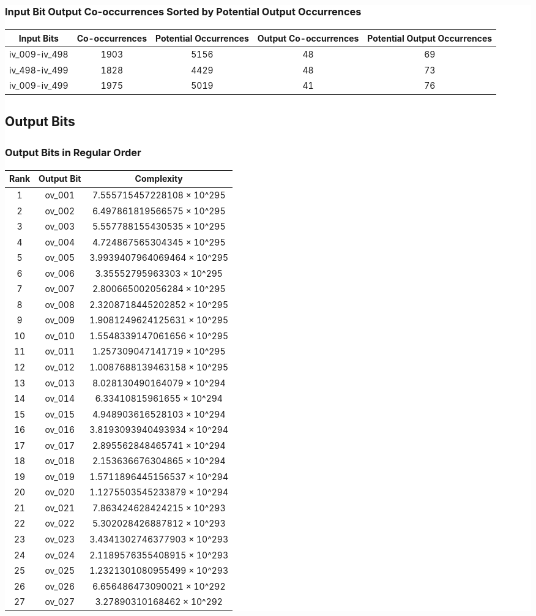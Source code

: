 ### Input Bit Output Co-occurrences Sorted by Potential Output Occurrences

| Input Bits | Co-occurrences | Potential Occurrences | Output Co-occurrences | Potential Output Occurrences |
|:----------:|:--------------:|:---------------------:|:---------------------:|:----------------------------:|
| iv_009-iv_498 | 1903 | 5156 | 48 | 69 |
| iv_498-iv_499 | 1828 | 4429 | 48 | 73 |
| iv_009-iv_499 | 1975 | 5019 | 41 | 76 |

## Output Bits

### Output Bits in Regular Order

| Rank | Output Bit | Complexity |
|:----:|:----------:|:----------:|
| 1 | ov_001 | 7.555715457228108 × 10^295 |
| 2 | ov_002 | 6.497861819566575 × 10^295 |
| 3 | ov_003 | 5.557788155430535 × 10^295 |
| 4 | ov_004 | 4.724867565304345 × 10^295 |
| 5 | ov_005 | 3.9939407964069464 × 10^295 |
| 6 | ov_006 | 3.35552795963303 × 10^295 |
| 7 | ov_007 | 2.800665002056284 × 10^295 |
| 8 | ov_008 | 2.3208718445202852 × 10^295 |
| 9 | ov_009 | 1.9081249624125631 × 10^295 |
| 10 | ov_010 | 1.5548339147061656 × 10^295 |
| 11 | ov_011 | 1.257309047141719 × 10^295 |
| 12 | ov_012 | 1.0087688139463158 × 10^295 |
| 13 | ov_013 | 8.028130490164079 × 10^294 |
| 14 | ov_014 | 6.33410815961655 × 10^294 |
| 15 | ov_015 | 4.948903616528103 × 10^294 |
| 16 | ov_016 | 3.8193093940493934 × 10^294 |
| 17 | ov_017 | 2.895562848465741 × 10^294 |
| 18 | ov_018 | 2.153636676304865 × 10^294 |
| 19 | ov_019 | 1.5711896445156537 × 10^294 |
| 20 | ov_020 | 1.1275503545233879 × 10^294 |
| 21 | ov_021 | 7.863424628424215 × 10^293 |
| 22 | ov_022 | 5.302028426887812 × 10^293 |
| 23 | ov_023 | 3.4341302746377903 × 10^293 |
| 24 | ov_024 | 2.1189576355408915 × 10^293 |
| 25 | ov_025 | 1.2321301080955499 × 10^293 |
| 26 | ov_026 | 6.656486473090021 × 10^292 |
| 27 | ov_027 | 3.27890310168462 × 10^292 |